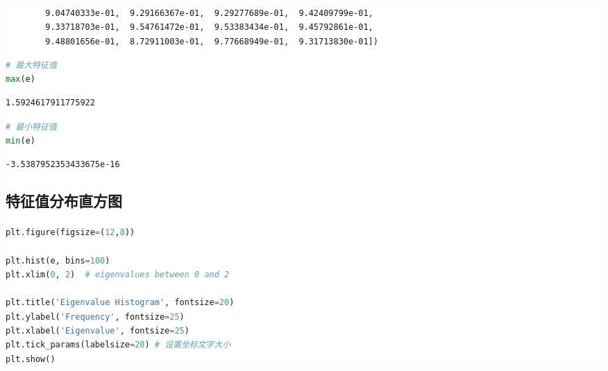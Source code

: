             9.04740333e-01,  9.29166367e-01,  9.29277689e-01,  9.42409799e-01,
            9.33718703e-01,  9.54761472e-01,  9.53383434e-01,  9.45792861e-01,
            9.48801656e-01,  8.72911003e-01,  9.77668949e-01,  9.31713830e-01])

```python
# 最大特征值
max(e)
```

    1.5924617911775922

```python
# 最小特征值
min(e)
```

    -3.5387952353433675e-16

## 特征值分布直方图

```python
plt.figure(figsize=(12,8))

plt.hist(e, bins=100)
plt.xlim(0, 2)  # eigenvalues between 0 and 2

plt.title('Eigenvalue Histogram', fontsize=20)
plt.ylabel('Frequency', fontsize=25)
plt.xlabel('Eigenvalue', fontsize=25)
plt.tick_params(labelsize=20) # 设置坐标文字大小
plt.show()
```

